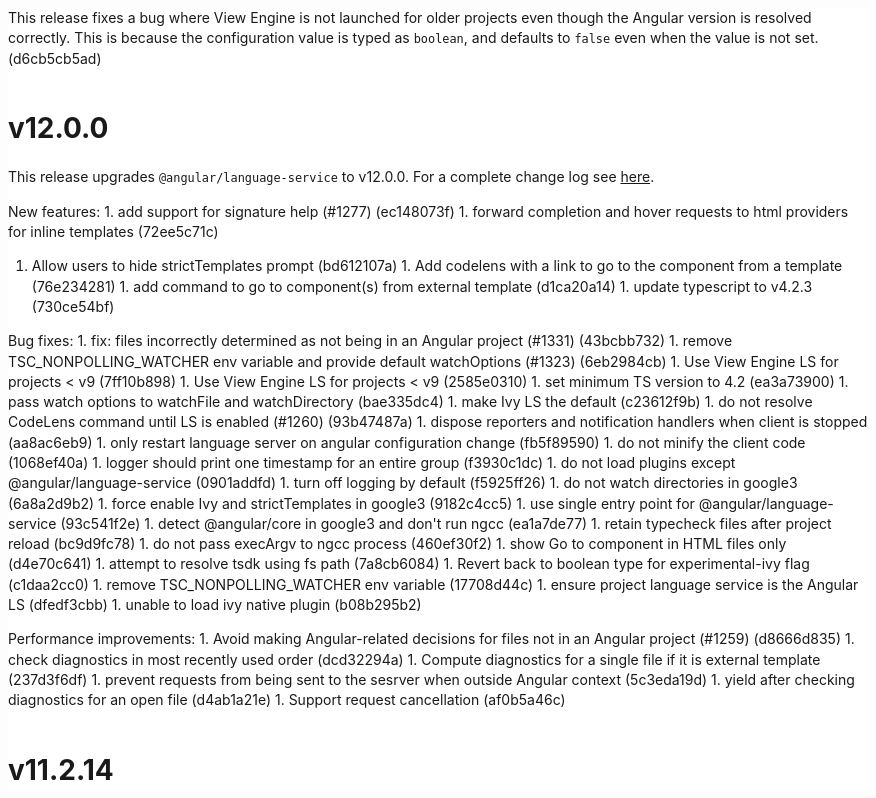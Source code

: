 This release fixes a bug where View Engine is not launched for older projects
even though the Angular version is resolved correctly. This is because the
configuration value is typed as `boolean`, and defaults to `false` even when the
value is not set. (d6cb5cb5ad)

# v12.0.0

This release upgrades `@angular/language-service` to v12.0.0. For a complete
change log see
[here](https://github.com/angular/angular/blob/master/CHANGELOG.md#1200-2021-05-12).

New features: 1. add support for signature help (#1277) (ec148073f) 1. forward
completion and hover requests to html providers for inline templates (72ee5c71c)
1. Allow users to hide strictTemplates prompt (bd612107a) 1. Add codelens with a
link to go to the component from a template (76e234281) 1. add command to go to
component(s) from external template (d1ca20a14) 1. update typescript to v4.2.3
(730ce54bf)

Bug fixes: 1. fix: files incorrectly determined as not being in an Angular
project (#1331) (43bcbb732) 1. remove TSC_NONPOLLING_WATCHER env variable and
provide default watchOptions (#1323) (6eb2984cb) 1. Use View Engine LS for
projects < v9 (7ff10b898) 1. Use View Engine LS for projects < v9 (2585e0310) 1.
set minimum TS version to 4.2 (ea3a73900) 1. pass watch options to watchFile and
watchDirectory (bae335dc4) 1. make Ivy LS the default (c23612f9b) 1. do not
resolve CodeLens command until LS is enabled (#1260) (93b47487a) 1. dispose
reporters and notification handlers when client is stopped (aa8ac6eb9) 1. only
restart language server on angular configuration change (fb5f89590) 1. do not
minify the client code (1068ef40a) 1. logger should print one timestamp for an
entire group (f3930c1dc) 1. do not load plugins except @angular/language-service
(0901addfd) 1. turn off logging by default (f5925ff26) 1. do not watch
directories in google3 (6a8a2d9b2) 1. force enable Ivy and strictTemplates in
google3 (9182c4cc5) 1. use single entry point for @angular/language-service
(93c541f2e) 1. detect @angular/core in google3 and don't run ngcc (ea1a7de77) 1.
retain typecheck files after project reload (bc9d9fc78) 1. do not pass execArgv
to ngcc process (460ef30f2) 1. show Go to component in HTML files only
(d4e70c641) 1. attempt to resolve tsdk using fs path (7a8cb6084) 1. Revert back
to boolean type for experimental-ivy flag (c1daa2cc0) 1. remove
TSC_NONPOLLING_WATCHER env variable (17708d44c) 1. ensure project language
service is the Angular LS (dfedf3cbb) 1. unable to load ivy native plugin
(b08b295b2)

Performance improvements: 1. Avoid making Angular-related decisions for files
not in an Angular project (#1259) (d8666d835) 1. check diagnostics in most
recently used order (dcd32294a) 1. Compute diagnostics for a single file if it
is external template (237d3f6df) 1. prevent requests from being sent to the
sesrver when outside Angular context (5c3eda19d) 1. yield after checking
diagnostics for an open file (d4ab1a21e) 1. Support request cancellation
(af0b5a46c)

# v11.2.14
